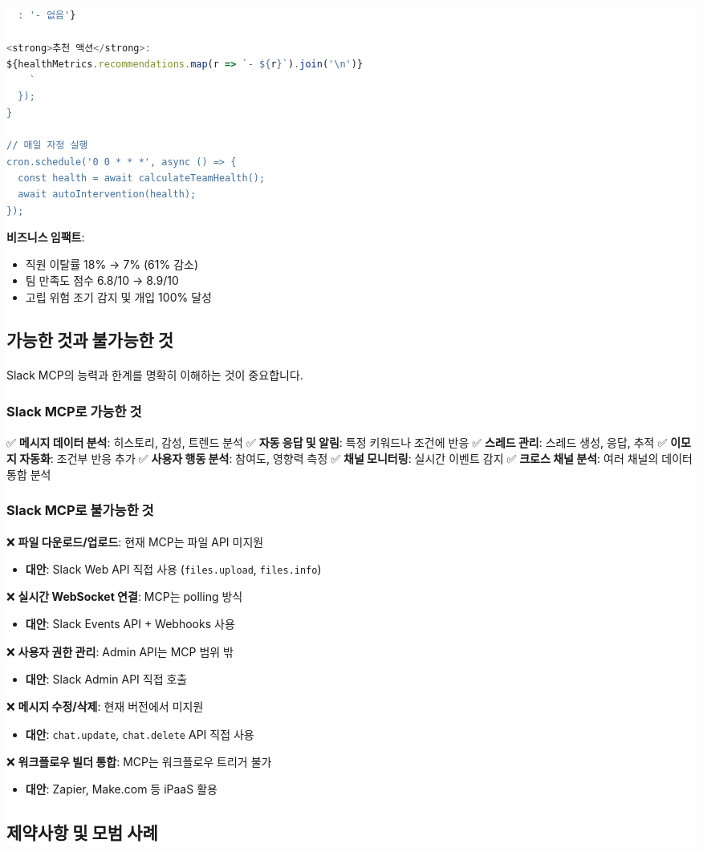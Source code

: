 ```typescript
  : '- 없음'}

<strong>추천 액션</strong>:
${healthMetrics.recommendations.map(r => `- ${r}`).join('\n')}
    `
  });
}

// 매일 자정 실행
cron.schedule('0 0 * * *', async () => {
  const health = await calculateTeamHealth();
  await autoIntervention(health);
});
```

<strong>비즈니스 임팩트</strong>:
- 직원 이탈률 18% → 7% (61% 감소)
- 팀 만족도 점수 6.8/10 → 8.9/10
- 고립 위험 조기 감지 및 개입 100% 달성

## 가능한 것과 불가능한 것

Slack MCP의 능력과 한계를 명확히 이해하는 것이 중요합니다.

### Slack MCP로 가능한 것

✅ <strong>메시지 데이터 분석</strong>: 히스토리, 감성, 트렌드 분석
✅ <strong>자동 응답 및 알림</strong>: 특정 키워드나 조건에 반응
✅ <strong>스레드 관리</strong>: 스레드 생성, 응답, 추적
✅ <strong>이모지 자동화</strong>: 조건부 반응 추가
✅ <strong>사용자 행동 분석</strong>: 참여도, 영향력 측정
✅ <strong>채널 모니터링</strong>: 실시간 이벤트 감지
✅ <strong>크로스 채널 분석</strong>: 여러 채널의 데이터 통합 분석

### Slack MCP로 불가능한 것

❌ <strong>파일 다운로드/업로드</strong>: 현재 MCP는 파일 API 미지원
  - <strong>대안</strong>: Slack Web API 직접 사용 (`files.upload`, `files.info`)

❌ <strong>실시간 WebSocket 연결</strong>: MCP는 polling 방식
  - <strong>대안</strong>: Slack Events API + Webhooks 사용

❌ <strong>사용자 권한 관리</strong>: Admin API는 MCP 범위 밖
  - <strong>대안</strong>: Slack Admin API 직접 호출

❌ <strong>메시지 수정/삭제</strong>: 현재 버전에서 미지원
  - <strong>대안</strong>: `chat.update`, `chat.delete` API 직접 사용

❌ <strong>워크플로우 빌더 통합</strong>: MCP는 워크플로우 트리거 불가
  - <strong>대안</strong>: Zapier, Make.com 등 iPaaS 활용

## 제약사항 및 모범 사례
